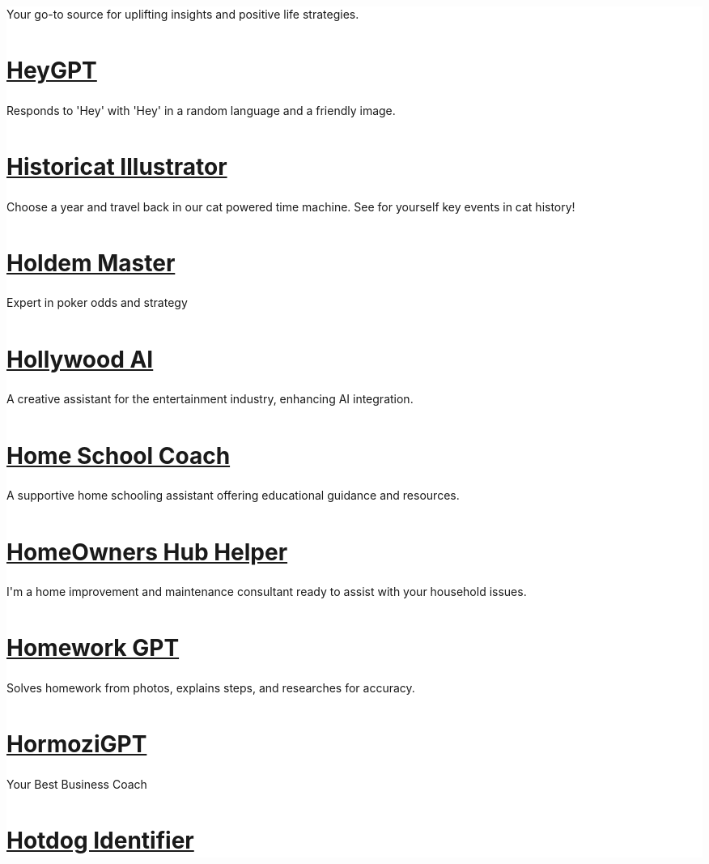 Your go-to source for uplifting insights and positive life strategies.

# [HeyGPT](https://botchance.com/gpt-store/openai/heygpt)

Responds to 'Hey' with 'Hey' in a random language and a friendly image.

# [Historicat Illustrator](https://botchance.com/gpt-store/openai/historicat-illustrator)

Choose a year and travel back in our cat powered time machine. See for yourself key events in cat history!

# [Holdem Master](https://botchance.com/gpt-store/openai/holdem-master-2)

Expert in poker odds and strategy

# [Hollywood AI](https://botchance.com/gpt-store/openai/hollywood-ai)

A creative assistant for the entertainment industry, enhancing AI integration.

# [Home School Coach](https://botchance.com/gpt-store/openai/home-school-coach)

A supportive home schooling assistant offering educational guidance and resources.

# [HomeOwners Hub Helper](https://botchance.com/gpt-store/openai/homeowners-hub-helper)

I'm a home improvement and maintenance consultant ready to assist with your household issues.

# [Homework GPT](https://botchance.com/gpt-store/openai/homework-gpt)

Solves homework from photos, explains steps, and researches for accuracy.

# [HormoziGPT](https://botchance.com/gpt-store/openai/hormozigpt-2)

Your Best Business Coach

# [Hotdog Identifier](https://botchance.com/gpt-store/openai/hotdog-identifier-2)

